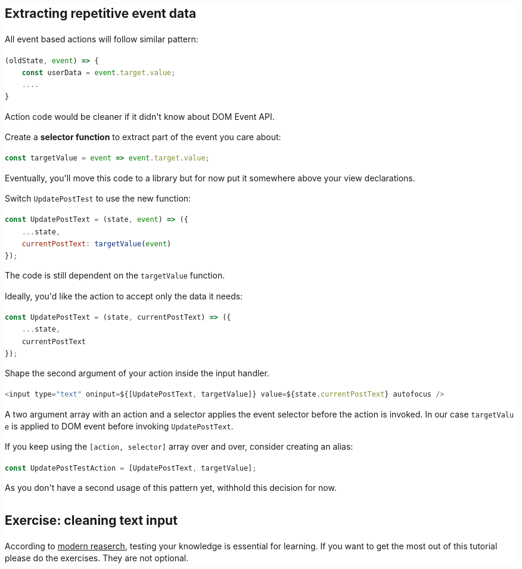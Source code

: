 ## Extracting repetitive event data

All event based actions will follow similar pattern:
```javascript
(oldState, event) => {
    const userData = event.target.value;
    ....
}
```
Action code would be cleaner if it didn't know about DOM Event API.

Create a **selector function** to extract part of the event you care about:
```javascript
const targetValue = event => event.target.value;
```
Eventually, you'll move this code to a library but for now put it somewhere above your view declarations.

Switch ```UpdatePostTest``` to use the new function:
```javascript
const UpdatePostText = (state, event) => ({
    ...state,
    currentPostText: targetValue(event)
});
```
The code is still dependent on the ```targetValue``` function.

Ideally, you'd like the action to accept only the data it needs:
```javascript
const UpdatePostText = (state, currentPostText) => ({
    ...state,
    currentPostText
});
```
Shape the second argument of your action inside the input handler. 
```javascript
<input type="text" oninput=${[UpdatePostText, targetValue]} value=${state.currentPostText} autofocus />
```
A two argument array with an action and a selector applies the event selector before the action is invoked. 
In our case ```targetValue``` is applied to DOM event before invoking ```UpdatePostText```.

If you keep using the ```[action, selector]``` array over and over, consider creating an alias:
```javascript
const UpdatePostTestAction = [UpdatePostText, targetValue];
```
As you don't have a second usage of this pattern yet, withhold this decision for now. 

## Exercise: cleaning text input

According to [modern reaserch](https://en.wikipedia.org/wiki/Desirable_difficulty), testing your knowledge is essential for learning. 
If you want to get the most out of this tutorial please do the exercises. They are not optional.
